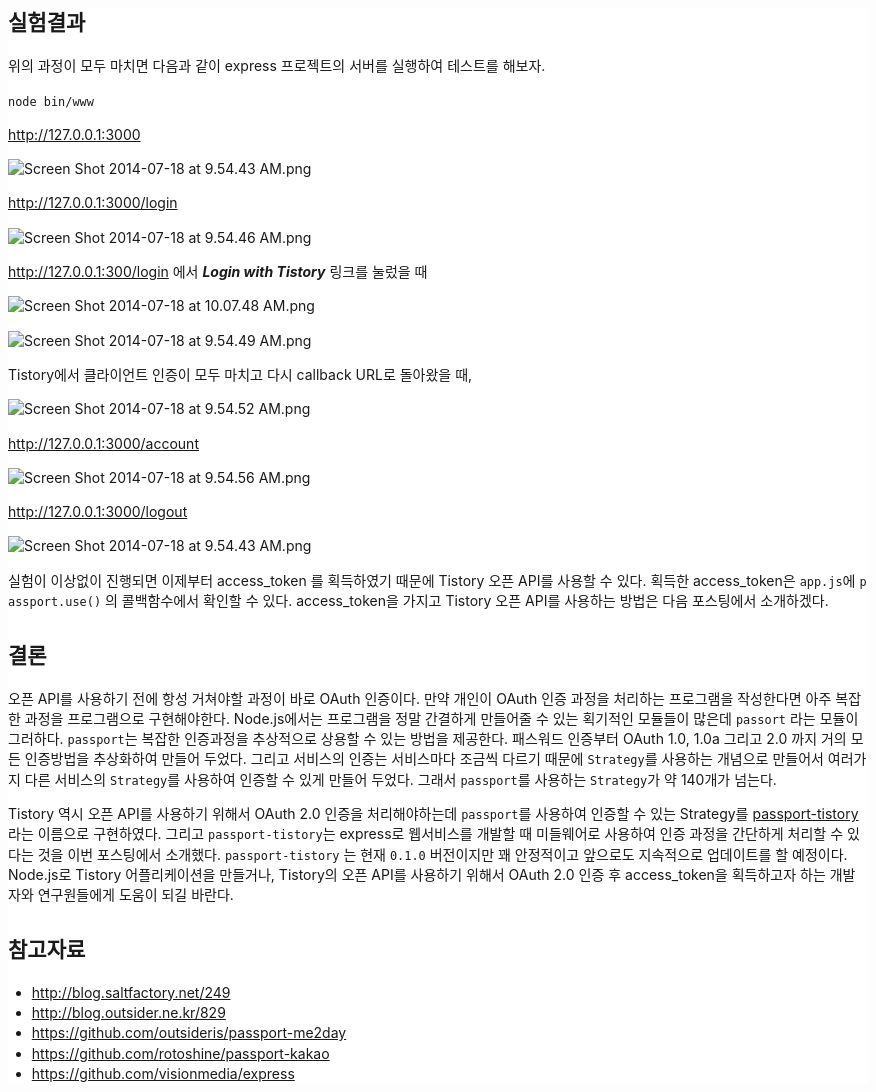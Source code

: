 

## 실험결과

위의 과정이 모두 마치면 다음과 같이 express 프로젝트의 서버를 실행하여 테스트를 해보자.

```
node bin/www
```

http://127.0.0.1:3000

![Screen Shot 2014-07-18 at 9.54.43 AM.png](http://blog.hibrainapps.net/saltfactory/images/dcd4716d-4a6b-404f-a340-30352cad2a32)

http://127.0.0.1:3000/login

![Screen Shot 2014-07-18 at 9.54.46 AM.png](http://blog.hibrainapps.net/saltfactory/images/c764a59b-21db-45e9-a8ef-4fb14891ba39)

http://127.0.0.1:300/login 에서 ***Login with Tistory*** 링크를 눌렀을 때

![Screen Shot 2014-07-18 at 10.07.48 AM.png](http://blog.hibrainapps.net/saltfactory/images/1c8e7763-ad6a-4a25-8497-56b9793410e5)

![Screen Shot 2014-07-18 at 9.54.49 AM.png](http://blog.hibrainapps.net/saltfactory/images/12a7558a-5803-417f-8f81-991ab4121d02)

Tistory에서 클라이언트 인증이 모두 마치고 다시 callback URL로 돌아왔을 때,

![Screen Shot 2014-07-18 at 9.54.52 AM.png](http://blog.hibrainapps.net/saltfactory/images/2e46ac38-a214-4471-8aa4-24bcf80d6cb2)

http://127.0.0.1:3000/account

![Screen Shot 2014-07-18 at 9.54.56 AM.png](http://blog.hibrainapps.net/saltfactory/images/17e17b31-bb80-4aad-9c38-3870432c5802)

http://127.0.0.1:3000/logout

![Screen Shot 2014-07-18 at 9.54.43 AM.png](http://blog.hibrainapps.net/saltfactory/images/1098b65e-13b5-4ec3-ad63-9098c1e41951)

실험이 이상없이 진행되면 이제부터 access_token 를 획득하였기 때문에 Tistory 오픈 API를 사용할 수 있다. 획득한 access_token은 `app.js`에 `passport.use()` 의 콜백함수에서 확인할 수 있다.
access_token을 가지고 Tistory 오픈 API를 사용하는 방법은 다음 포스팅에서 소개하겠다.

## 결론


오픈 API를 사용하기 전에 항성 거쳐야할 과정이 바로 OAuth 인증이다. 만약 개인이 OAuth 인증 과정을 처리하는 프로그램을 작성한다면 아주 복잡한 과정을 프로그램으로 구현해야한다.
Node.js에서는 프로그램을 정말 간결하게 만들어줄 수 있는 획기적인 모듈들이 많은데 `passort` 라는 모듈이 그러하다. `passport`는 복잡한 인증과정을 추상적으로 상용할 수 있는 방법을 제공한다.
패스워드 인증부터 OAuth 1.0, 1.0a 그리고 2.0 까지 거의 모든 인증방법을 추상화하여 만들어 두었다. 그리고 서비스의 인증는 서비스마다 조금씩 다르기 때문에 `Strategy`를 사용하는 개념으로 만들어서
여러가지 다른 서비스의 `Strategy`를 사용하여 인증할 수 있게 만들어 두었다. 그래서 `passport`를 사용하는 `Strategy`가 약 140개가 넘는다.

Tistory 역시 오픈 API를 사용하기 위해서 OAuth 2.0 인증을 처리해야하는데 `passport`를 사용하여 인증할 수 있는 Strategy를 [passport-tistory](https://github.com/saltfactory/passport-tistory)라는 이름으로 구현하였다.
그리고 `passport-tistory`는 express로 웹서비스를 개발할 때 미들웨어로 사용하여 인증 과정을 간단하게 처리할 수 있다는 것을 이번 포스팅에서 소개했다.
`passport-tistory` 는 현재 `0.1.0` 버전이지만 꽤 안정적이고 앞으로도 지속적으로 업데이트를 할 예정이다. Node.js로 Tistory 어플리케이션을 만들거나,
Tistory의 오픈 API를 사용하기 위해서 OAuth 2.0 인증 후 access_token을 획득하고자 하는 개발자와 연구원들에게 도움이 되길 바란다.

## 참고자료

* http://blog.saltfactory.net/249
* http://blog.outsider.ne.kr/829
* https://github.com/outsideris/passport-me2day
* https://github.com/rotoshine/passport-kakao
* https://github.com/visionmedia/express


